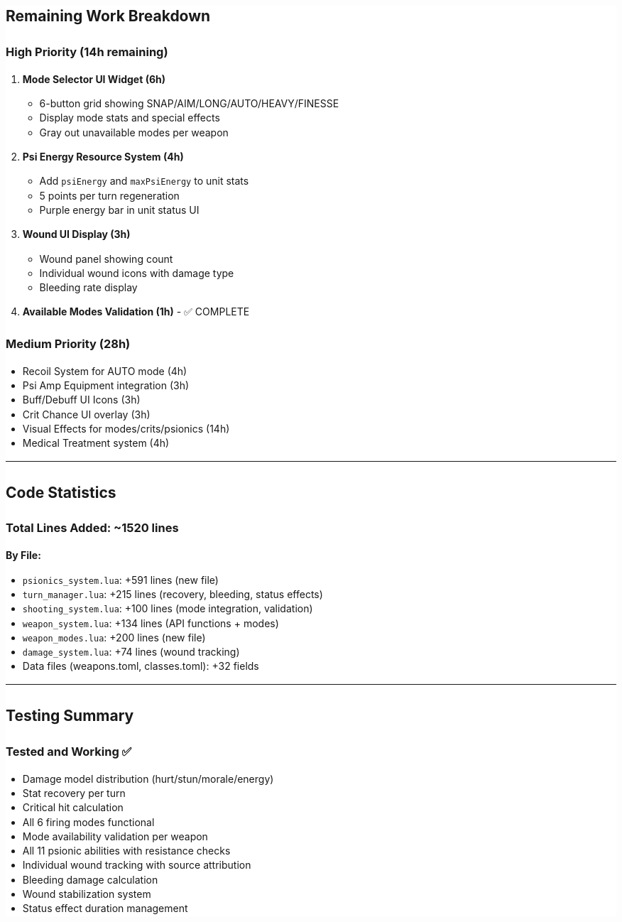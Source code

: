 
## Remaining Work Breakdown

### High Priority (14h remaining)
1. **Mode Selector UI Widget (6h)**
   - 6-button grid showing SNAP/AIM/LONG/AUTO/HEAVY/FINESSE
   - Display mode stats and special effects
   - Gray out unavailable modes per weapon

2. **Psi Energy Resource System (4h)**
   - Add `psiEnergy` and `maxPsiEnergy` to unit stats
   - 5 points per turn regeneration
   - Purple energy bar in unit status UI

3. **Wound UI Display (3h)**
   - Wound panel showing count
   - Individual wound icons with damage type
   - Bleeding rate display

4. **Available Modes Validation (1h)** - ✅ COMPLETE

### Medium Priority (28h)
- Recoil System for AUTO mode (4h)
- Psi Amp Equipment integration (3h)
- Buff/Debuff UI Icons (3h)
- Crit Chance UI overlay (3h)
- Visual Effects for modes/crits/psionics (14h)
- Medical Treatment system (4h)

---

## Code Statistics

### Total Lines Added: ~1520 lines

**By File:**
- `psionics_system.lua`: +591 lines (new file)
- `turn_manager.lua`: +215 lines (recovery, bleeding, status effects)
- `shooting_system.lua`: +100 lines (mode integration, validation)
- `weapon_system.lua`: +134 lines (API functions + modes)
- `weapon_modes.lua`: +200 lines (new file)
- `damage_system.lua`: +74 lines (wound tracking)
- Data files (weapons.toml, classes.toml): +32 fields

---

## Testing Summary

### Tested and Working ✅
- Damage model distribution (hurt/stun/morale/energy)
- Stat recovery per turn
- Critical hit calculation
- All 6 firing modes functional
- Mode availability validation per weapon
- All 11 psionic abilities with resistance checks
- Individual wound tracking with source attribution
- Bleeding damage calculation
- Wound stabilization system
- Status effect duration management
